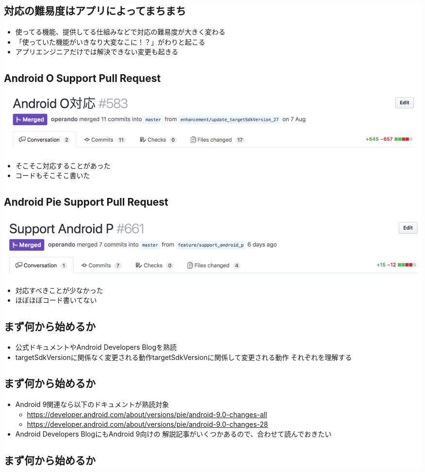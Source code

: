 
## 対応の難易度はアプリによってまちまち

* 使ってる機能、提供してる仕組みなどで対応の難易度が大きく変わる
* 「使っていた機能がいきなり大変なこに！？」がわりと起こる
* アプリエンジニアだけでは解決できない変更も起きる


## Android O Support Pull Request

![](./images/o.png)

* そこそこ対応することがあった
* コードもそこそこ書いた



## Android Pie Support Pull Request

![](./images/p.png)

* 対応すべきことが少なかった
* ほぼほぼコード書いてない



## まず何から始めるか

* 公式ドキュメントやAndroid Developers Blogを熟読
* targetSdkVersionに関係なく変更される動作targetSdkVersionに関係して変更される動作 それぞれを理解する


## まず何から始めるか

* Android 9関連なら以下のドキュメントが熟読対象
  * https://developer.android.com/about/versions/pie/android-9.0-changes-all
  * https://developer.android.com/about/versions/pie/android-9.0-changes-28
* Android Developers BlogにもAndroid 9向けの 解説記事がいくつかあるので、合わせて読んでおきたい


## まず何から始めるか
